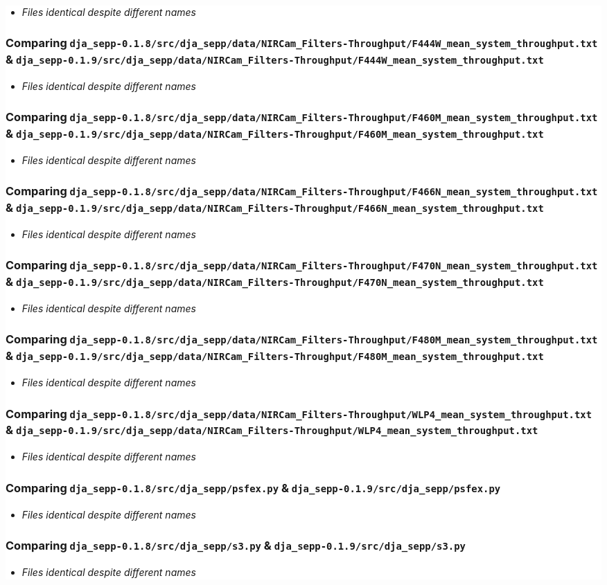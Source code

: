  * *Files identical despite different names*

### Comparing `dja_sepp-0.1.8/src/dja_sepp/data/NIRCam_Filters-Throughput/F444W_mean_system_throughput.txt` & `dja_sepp-0.1.9/src/dja_sepp/data/NIRCam_Filters-Throughput/F444W_mean_system_throughput.txt`

 * *Files identical despite different names*

### Comparing `dja_sepp-0.1.8/src/dja_sepp/data/NIRCam_Filters-Throughput/F460M_mean_system_throughput.txt` & `dja_sepp-0.1.9/src/dja_sepp/data/NIRCam_Filters-Throughput/F460M_mean_system_throughput.txt`

 * *Files identical despite different names*

### Comparing `dja_sepp-0.1.8/src/dja_sepp/data/NIRCam_Filters-Throughput/F466N_mean_system_throughput.txt` & `dja_sepp-0.1.9/src/dja_sepp/data/NIRCam_Filters-Throughput/F466N_mean_system_throughput.txt`

 * *Files identical despite different names*

### Comparing `dja_sepp-0.1.8/src/dja_sepp/data/NIRCam_Filters-Throughput/F470N_mean_system_throughput.txt` & `dja_sepp-0.1.9/src/dja_sepp/data/NIRCam_Filters-Throughput/F470N_mean_system_throughput.txt`

 * *Files identical despite different names*

### Comparing `dja_sepp-0.1.8/src/dja_sepp/data/NIRCam_Filters-Throughput/F480M_mean_system_throughput.txt` & `dja_sepp-0.1.9/src/dja_sepp/data/NIRCam_Filters-Throughput/F480M_mean_system_throughput.txt`

 * *Files identical despite different names*

### Comparing `dja_sepp-0.1.8/src/dja_sepp/data/NIRCam_Filters-Throughput/WLP4_mean_system_throughput.txt` & `dja_sepp-0.1.9/src/dja_sepp/data/NIRCam_Filters-Throughput/WLP4_mean_system_throughput.txt`

 * *Files identical despite different names*

### Comparing `dja_sepp-0.1.8/src/dja_sepp/psfex.py` & `dja_sepp-0.1.9/src/dja_sepp/psfex.py`

 * *Files identical despite different names*

### Comparing `dja_sepp-0.1.8/src/dja_sepp/s3.py` & `dja_sepp-0.1.9/src/dja_sepp/s3.py`

 * *Files identical despite different names*
